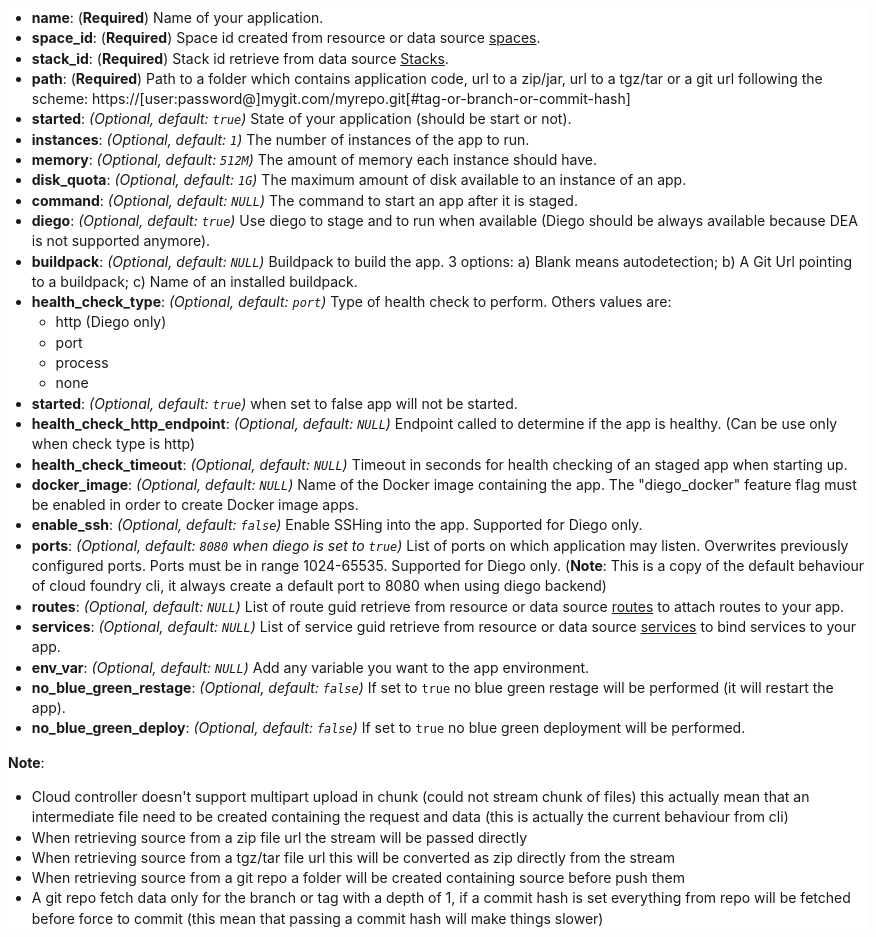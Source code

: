 - **name**: (**Required**) Name of your application.
- **space_id**: (**Required**) Space id created from resource or data source [spaces](#spaces).
- **stack_id**: (**Required**) Stack id retrieve from data source [Stacks](#stacks).
- **path**: (**Required**) Path to a folder which contains application code, url to a zip/jar, url to a tgz/tar or a git url following the scheme: https://[user:password@]mygit.com/myrepo.git[#tag-or-branch-or-commit-hash]
- **started**: *(Optional, default: `true`)* State of your application (should be start or not).
- **instances**: *(Optional, default: `1`)*  The number of instances of the app to run.
- **memory**: *(Optional, default: `512M`)* The amount of memory each instance should have.
- **disk_quota**: *(Optional, default: `1G`)* The maximum amount of disk available to an instance of an app.
- **command**: *(Optional, default: `NULL`)* The command to start an app after it is staged.
- **diego**: *(Optional, default: `true`)* Use diego to stage and to run when available (Diego should be always available because DEA is not supported anymore).
- **buildpack**: *(Optional, default: `NULL`)* Buildpack to build the app. 3 options: a) Blank means autodetection; b) A Git Url pointing to a buildpack; c) Name of an installed buildpack.
- **health_check_type**: *(Optional, default: `port`)* Type of health check to perform. Others values are: 
  - http (Diego only)
  - port
  - process
  - none
- **started**: *(Optional, default: `true`)* when set to false app will not be started.
- **health_check_http_endpoint**: *(Optional, default: `NULL`)* Endpoint called to determine if the app is healthy. (Can  be use only when check type is http)
- **health_check_timeout**: *(Optional, default: `NULL`)* Timeout in seconds for health checking of an staged app when starting up.
- **docker_image**: *(Optional, default: `NULL`)* Name of the Docker image containing the app. The "diego_docker" feature flag must be enabled in order to create Docker image apps.
- **enable_ssh**: *(Optional, default: `false`)* Enable SSHing into the app. Supported for Diego only.
- **ports**: *(Optional, default: `8080` when diego is set to `true`)* List of ports on which application may listen. Overwrites previously configured ports. 
  Ports must be in range 1024-65535. Supported for Diego only. (**Note**: This is a copy of the default behaviour of cloud foundry cli, it always create a default port to 8080 when using diego backend)
- **routes**: *(Optional, default: `NULL`)* List of route guid retrieve from resource or data source [routes](#routes) to attach routes to your app.  
- **services**: *(Optional, default: `NULL`)* List of service guid retrieve from resource or data source [services](#services) to bind services to your app.
- **env_var**: *(Optional, default: `NULL`)* Add any variable you want to the app environment.
- **no_blue_green_restage**: *(Optional, default: `false`)* If set to `true` no blue green restage will be performed (it will restart the app).
- **no_blue_green_deploy**: *(Optional, default: `false`)* If set to `true` no blue green deployment will be performed.

**Note**:
- Cloud controller doesn't support multipart upload in chunk (could not stream chunk of files) this actually mean that an intermediate file need to be created containing the request and data (this is actually the current behaviour from cli)
- When retrieving source from a zip file url the stream will be passed directly
- When retrieving source from a tgz/tar file url this will be converted as zip directly from the stream
- When retrieving source from a git repo a folder will be created containing source before push them
- A git repo fetch data only for the branch or tag with a depth of 1, if a commit hash is set everything from repo will be fetched before force to commit (this mean that passing a commit hash will make things slower)
